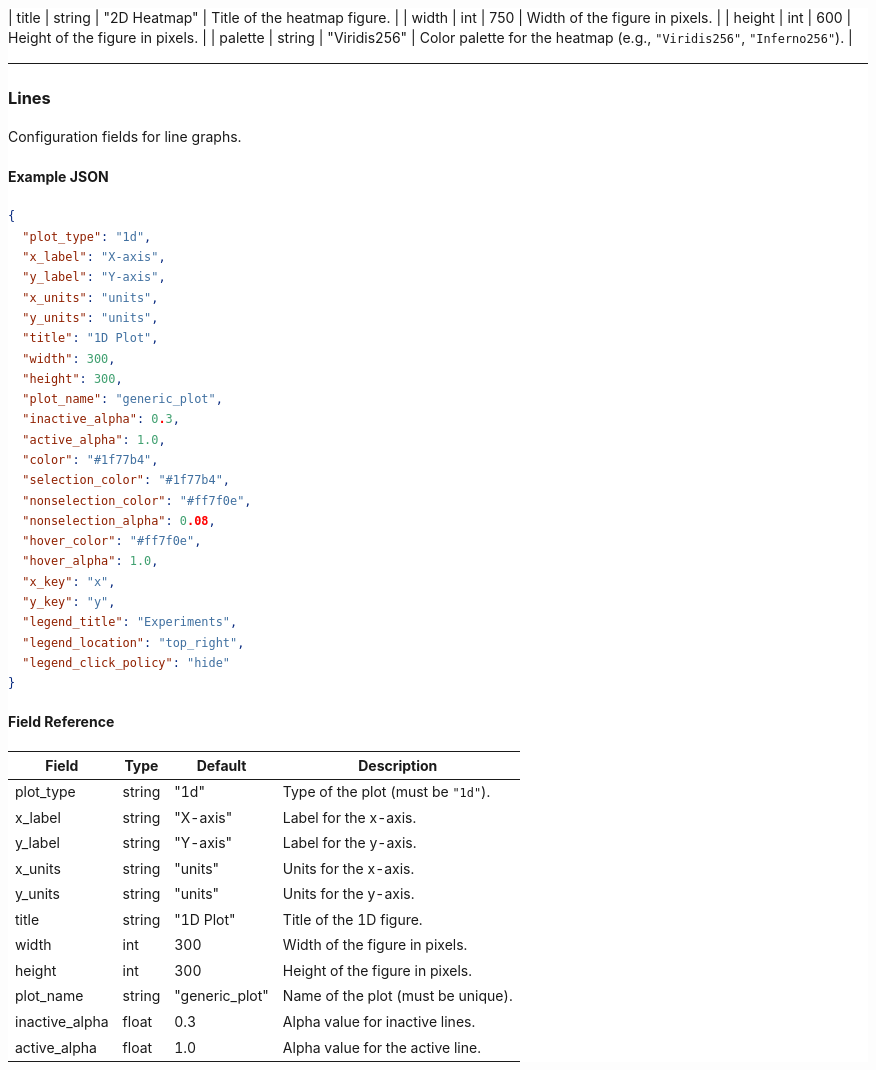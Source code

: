 | title         | string  | "2D Heatmap"   | Title of the heatmap figure.                                                                          |
| width         | int     | 750            | Width of the figure in pixels.                                                                        |
| height        | int     | 600            | Height of the figure in pixels.                                                                       |
| palette       | string  | "Viridis256"   | Color palette for the heatmap (e.g., `"Viridis256"`, `"Inferno256"`).                                 |

---

### Lines

Configuration fields for line graphs.

#### Example JSON

```json
{
  "plot_type": "1d",
  "x_label": "X-axis",
  "y_label": "Y-axis",
  "x_units": "units",
  "y_units": "units",
  "title": "1D Plot",
  "width": 300,
  "height": 300,
  "plot_name": "generic_plot",
  "inactive_alpha": 0.3,
  "active_alpha": 1.0,
  "color": "#1f77b4",
  "selection_color": "#1f77b4",
  "nonselection_color": "#ff7f0e",
  "nonselection_alpha": 0.08,
  "hover_color": "#ff7f0e",
  "hover_alpha": 1.0,
  "x_key": "x",
  "y_key": "y",
  "legend_title": "Experiments",
  "legend_location": "top_right",
  "legend_click_policy": "hide"
}
```

#### Field Reference

| Field               | Type    | Default        | Description                                                                                           |
|---------------------|---------|----------------|-------------------------------------------------------------------------------------------------------|
| plot_type           | string  | "1d"           | Type of the plot (must be `"1d"`).                                                                    |
| x_label             | string  | "X-axis"       | Label for the x-axis.                                                                                 |
| y_label             | string  | "Y-axis"       | Label for the y-axis.                                                                                 |
| x_units             | string  | "units"        | Units for the x-axis.                                                                                 |
| y_units             | string  | "units"        | Units for the y-axis.                                                                                 |
| title               | string  | "1D Plot"      | Title of the 1D figure.                                                                               |
| width               | int     | 300            | Width of the figure in pixels.                                                                        |
| height              | int     | 300            | Height of the figure in pixels.                                                                       |
| plot_name           | string  | "generic_plot" | Name of the plot (must be unique).                                                                    |
| inactive_alpha      | float   | 0.3            | Alpha value for inactive lines.                                                                       |
| active_alpha        | float   | 1.0            | Alpha value for the active line.                                                                      |